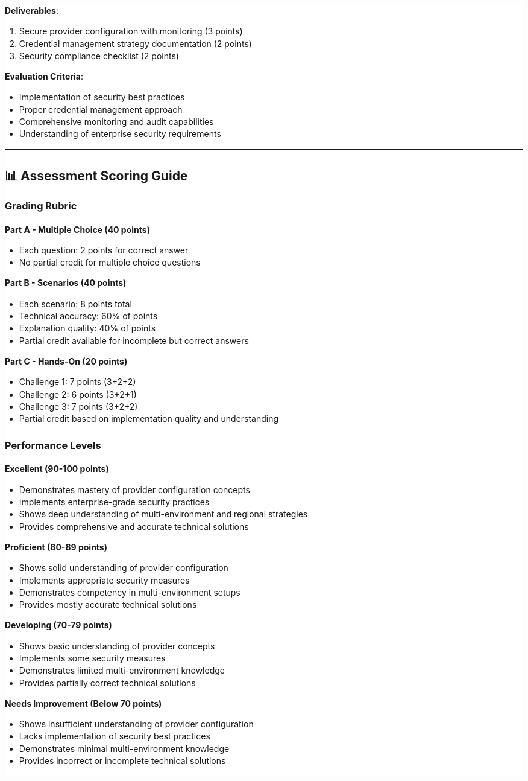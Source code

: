 **Deliverables**:
1. Secure provider configuration with monitoring (3 points)
2. Credential management strategy documentation (2 points)
3. Security compliance checklist (2 points)

**Evaluation Criteria**:
- Implementation of security best practices
- Proper credential management approach
- Comprehensive monitoring and audit capabilities
- Understanding of enterprise security requirements

---

## 📊 **Assessment Scoring Guide**

### **Grading Rubric**

**Part A - Multiple Choice (40 points)**
- Each question: 2 points for correct answer
- No partial credit for multiple choice questions

**Part B - Scenarios (40 points)**
- Each scenario: 8 points total
- Technical accuracy: 60% of points
- Explanation quality: 40% of points
- Partial credit available for incomplete but correct answers

**Part C - Hands-On (20 points)**
- Challenge 1: 7 points (3+2+2)
- Challenge 2: 6 points (3+2+1)  
- Challenge 3: 7 points (3+2+2)
- Partial credit based on implementation quality and understanding

### **Performance Levels**

**Excellent (90-100 points)**
- Demonstrates mastery of provider configuration concepts
- Implements enterprise-grade security practices
- Shows deep understanding of multi-environment and regional strategies
- Provides comprehensive and accurate technical solutions

**Proficient (80-89 points)**
- Shows solid understanding of provider configuration
- Implements appropriate security measures
- Demonstrates competency in multi-environment setups
- Provides mostly accurate technical solutions

**Developing (70-79 points)**
- Shows basic understanding of provider concepts
- Implements some security measures
- Demonstrates limited multi-environment knowledge
- Provides partially correct technical solutions

**Needs Improvement (Below 70 points)**
- Shows insufficient understanding of provider configuration
- Lacks implementation of security best practices
- Demonstrates minimal multi-environment knowledge
- Provides incorrect or incomplete technical solutions

---